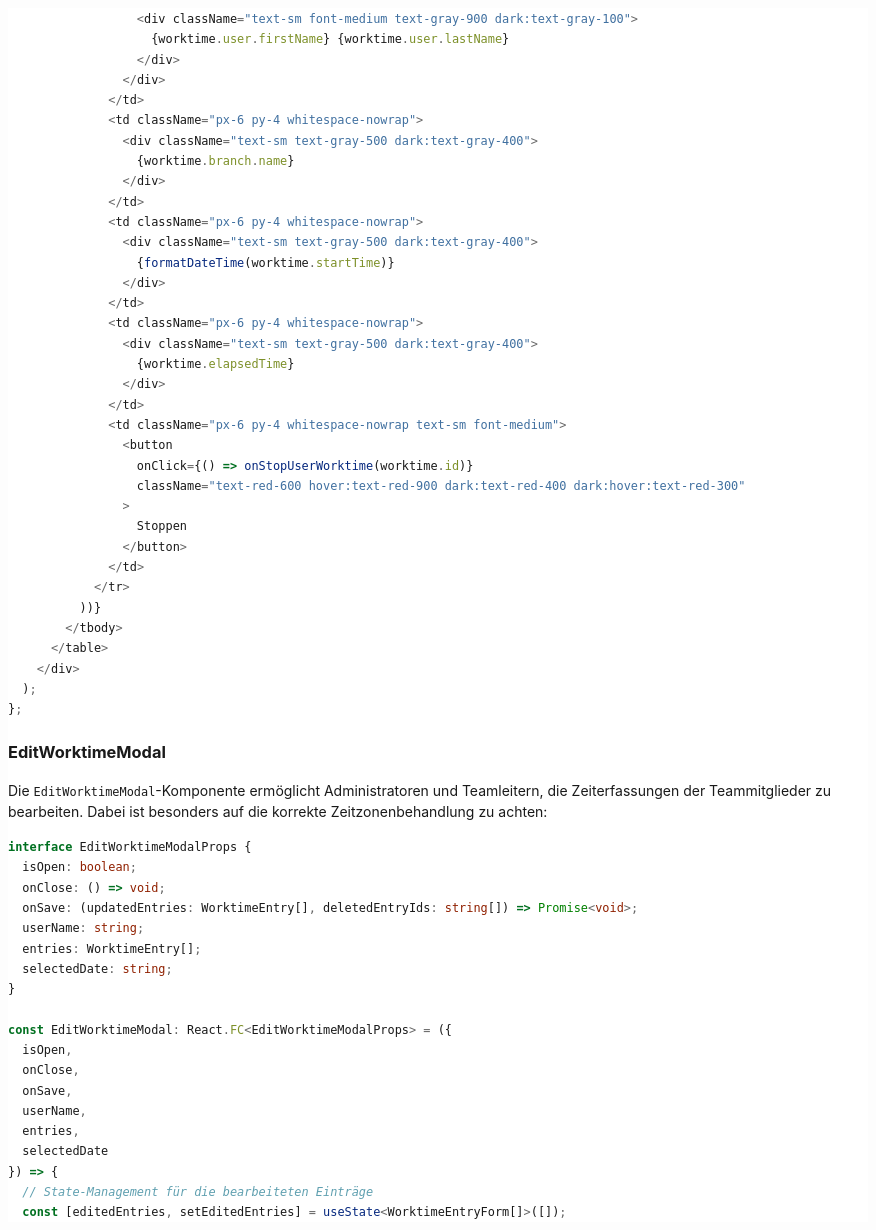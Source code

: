```typescript
                  <div className="text-sm font-medium text-gray-900 dark:text-gray-100">
                    {worktime.user.firstName} {worktime.user.lastName}
                  </div>
                </div>
              </td>
              <td className="px-6 py-4 whitespace-nowrap">
                <div className="text-sm text-gray-500 dark:text-gray-400">
                  {worktime.branch.name}
                </div>
              </td>
              <td className="px-6 py-4 whitespace-nowrap">
                <div className="text-sm text-gray-500 dark:text-gray-400">
                  {formatDateTime(worktime.startTime)}
                </div>
              </td>
              <td className="px-6 py-4 whitespace-nowrap">
                <div className="text-sm text-gray-500 dark:text-gray-400">
                  {worktime.elapsedTime}
                </div>
              </td>
              <td className="px-6 py-4 whitespace-nowrap text-sm font-medium">
                <button
                  onClick={() => onStopUserWorktime(worktime.id)}
                  className="text-red-600 hover:text-red-900 dark:text-red-400 dark:hover:text-red-300"
                >
                  Stoppen
                </button>
              </td>
            </tr>
          ))}
        </tbody>
      </table>
    </div>
  );
};
```

### EditWorktimeModal

Die `EditWorktimeModal`-Komponente ermöglicht Administratoren und Teamleitern, die Zeiterfassungen der Teammitglieder zu bearbeiten. Dabei ist besonders auf die korrekte Zeitzonenbehandlung zu achten:

```typescript
interface EditWorktimeModalProps {
  isOpen: boolean;
  onClose: () => void;
  onSave: (updatedEntries: WorktimeEntry[], deletedEntryIds: string[]) => Promise<void>;
  userName: string;
  entries: WorktimeEntry[];
  selectedDate: string;
}

const EditWorktimeModal: React.FC<EditWorktimeModalProps> = ({
  isOpen,
  onClose,
  onSave,
  userName,
  entries,
  selectedDate
}) => {
  // State-Management für die bearbeiteten Einträge
  const [editedEntries, setEditedEntries] = useState<WorktimeEntryForm[]>([]);
```